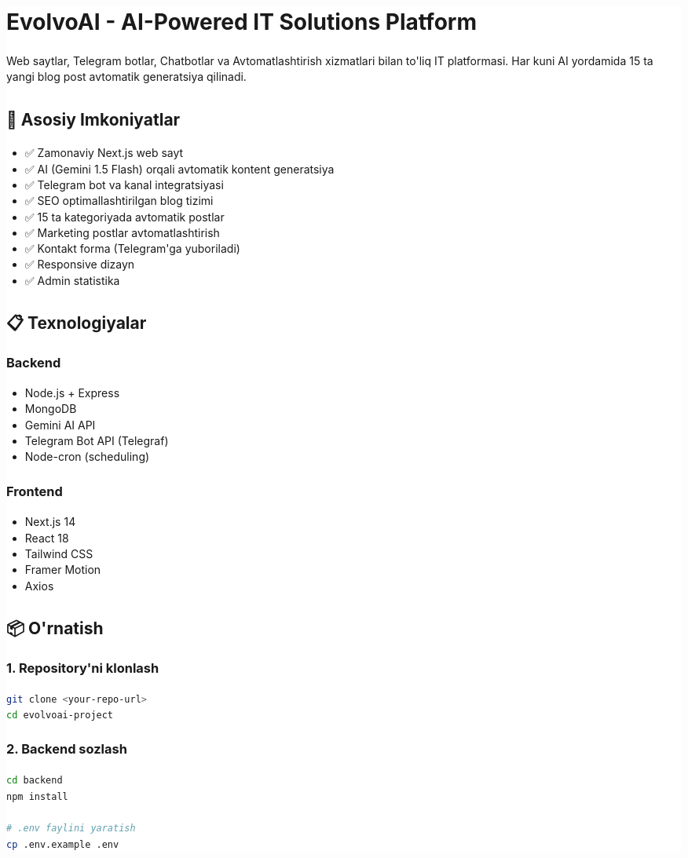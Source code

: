 # EvolvoAI - AI-Powered IT Solutions Platform

Web saytlar, Telegram botlar, Chatbotlar va Avtomatlashtirish xizmatlari bilan to'liq IT platformasi. Har kuni AI yordamida 15 ta yangi blog post avtomatik generatsiya qilinadi.

## 🚀 Asosiy Imkoniyatlar

- ✅ Zamonaviy Next.js web sayt
- ✅ AI (Gemini 1.5 Flash) orqali avtomatik kontent generatsiya
- ✅ Telegram bot va kanal integratsiyasi
- ✅ SEO optimallashtirilgan blog tizimi
- ✅ 15 ta kategoriyada avtomatik postlar
- ✅ Marketing postlar avtomatlashtirish
- ✅ Kontakt forma (Telegram'ga yuboriladi)
- ✅ Responsive dizayn
- ✅ Admin statistika

## 📋 Texnologiyalar

### Backend
- Node.js + Express
- MongoDB
- Gemini AI API
- Telegram Bot API (Telegraf)
- Node-cron (scheduling)

### Frontend
- Next.js 14
- React 18
- Tailwind CSS
- Framer Motion
- Axios

## 📦 O'rnatish

### 1. Repository'ni klonlash

```bash
git clone <your-repo-url>
cd evolvoai-project
```

### 2. Backend sozlash

```bash
cd backend
npm install

# .env faylini yaratish
cp .env.example .env
```
